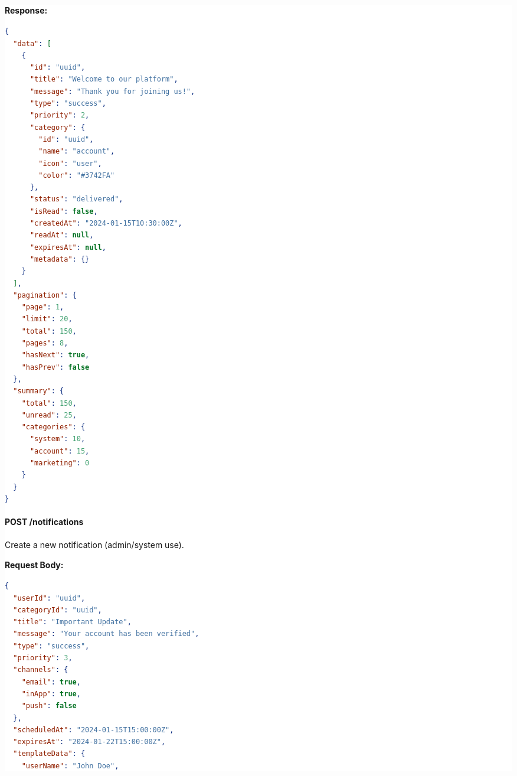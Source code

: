 **Response:**
```json
{
  "data": [
    {
      "id": "uuid",
      "title": "Welcome to our platform",
      "message": "Thank you for joining us!",
      "type": "success",
      "priority": 2,
      "category": {
        "id": "uuid",
        "name": "account",
        "icon": "user",
        "color": "#3742FA"
      },
      "status": "delivered",
      "isRead": false,
      "createdAt": "2024-01-15T10:30:00Z",
      "readAt": null,
      "expiresAt": null,
      "metadata": {}
    }
  ],
  "pagination": {
    "page": 1,
    "limit": 20,
    "total": 150,
    "pages": 8,
    "hasNext": true,
    "hasPrev": false
  },
  "summary": {
    "total": 150,
    "unread": 25,
    "categories": {
      "system": 10,
      "account": 15,
      "marketing": 0
    }
  }
}
```

#### POST /notifications
Create a new notification (admin/system use).

**Request Body:**
```json
{
  "userId": "uuid",
  "categoryId": "uuid",
  "title": "Important Update",
  "message": "Your account has been verified",
  "type": "success",
  "priority": 3,
  "channels": {
    "email": true,
    "inApp": true,
    "push": false
  },
  "scheduledAt": "2024-01-15T15:00:00Z",
  "expiresAt": "2024-01-22T15:00:00Z",
  "templateData": {
    "userName": "John Doe",
```
